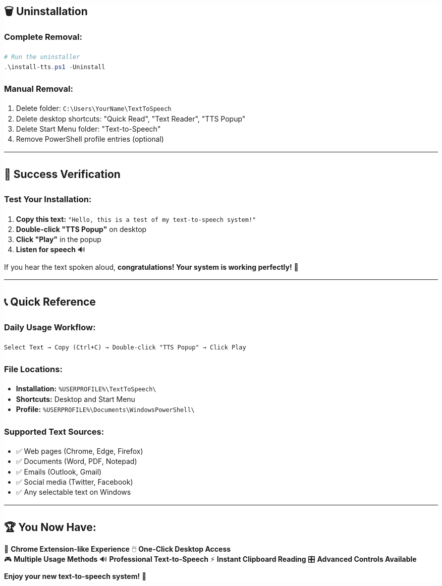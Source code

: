 
## 🗑️ Uninstallation

### **Complete Removal:**
```powershell
# Run the uninstaller
.\install-tts.ps1 -Uninstall
```

### **Manual Removal:**
1. Delete folder: `C:\Users\YourName\TextToSpeech`
2. Delete desktop shortcuts: "Quick Read", "Text Reader", "TTS Popup"
3. Delete Start Menu folder: "Text-to-Speech"
4. Remove PowerShell profile entries (optional)

---

## 🎉 Success Verification

### **Test Your Installation:**

1. **Copy this text:** `"Hello, this is a test of my text-to-speech system!"`
2. **Double-click "TTS Popup"** on desktop
3. **Click "Play"** in the popup
4. **Listen for speech** 🔊

If you hear the text spoken aloud, **congratulations! Your system is working perfectly!** 🎊

---

## 📞 Quick Reference

### **Daily Usage Workflow:**
```
Select Text → Copy (Ctrl+C) → Double-click "TTS Popup" → Click Play
```

### **File Locations:**
- **Installation:** `%USERPROFILE%\TextToSpeech\`
- **Shortcuts:** Desktop and Start Menu
- **Profile:** `%USERPROFILE%\Documents\WindowsPowerShell\`

### **Supported Text Sources:**
- ✅ Web pages (Chrome, Edge, Firefox)
- ✅ Documents (Word, PDF, Notepad)
- ✅ Emails (Outlook, Gmail)
- ✅ Social media (Twitter, Facebook)
- ✅ Any selectable text on Windows

---

## 🏆 You Now Have:

🎯 **Chrome Extension-like Experience**
🖱️ **One-Click Desktop Access**  
🎮 **Multiple Usage Methods**
🔊 **Professional Text-to-Speech**
⚡ **Instant Clipboard Reading**
🎛️ **Advanced Controls Available**

**Enjoy your new text-to-speech system!** 🚀